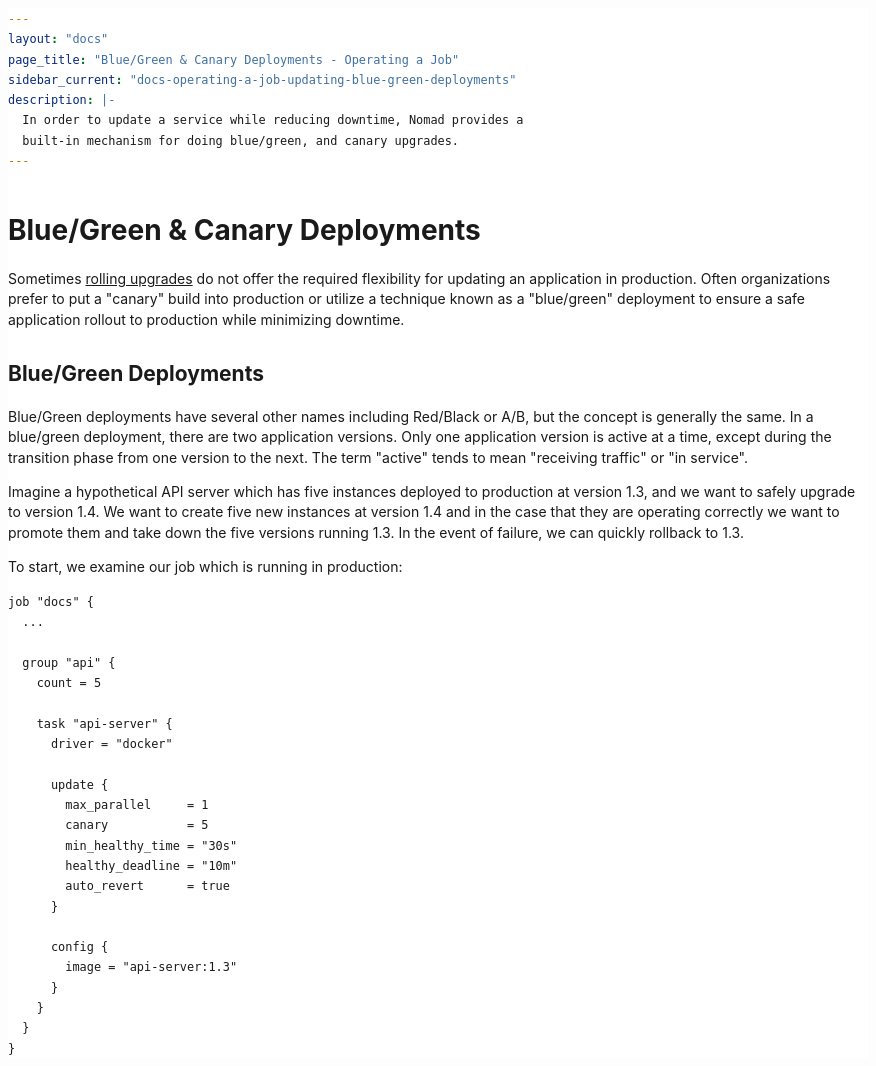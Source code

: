 ```yaml
---
layout: "docs"
page_title: "Blue/Green & Canary Deployments - Operating a Job"
sidebar_current: "docs-operating-a-job-updating-blue-green-deployments"
description: |-
  In order to update a service while reducing downtime, Nomad provides a
  built-in mechanism for doing blue/green, and canary upgrades.
---
```


# Blue/Green &amp; Canary Deployments

Sometimes [rolling
upgrades](/docs/operating-a-job/update-strategies/rolling-upgrades.html) do not
offer the required flexibility for updating an application in production. Often
organizations prefer to put a "canary" build into production or utilize a
technique known as a "blue/green" deployment to ensure a safe application
rollout to production while minimizing downtime.

## Blue/Green Deployments

Blue/Green deployments have several other names including Red/Black or A/B, but
the concept is generally the same. In a blue/green deployment, there are two
application versions. Only one application version is active at a time, except
during the transition phase from one version to the next. The term "active"
tends to mean "receiving traffic" or "in service".

Imagine a hypothetical API server which has five instances deployed to
production at version 1.3, and we want to safely upgrade to version 1.4. We want
to create five new instances at version 1.4 and in the case that they are
operating correctly we want to promote them and take down the five versions
running 1.3. In the event of failure, we can quickly rollback to 1.3.

To start, we examine our job which is running in production:

```hcl
job "docs" {
  ...

  group "api" {
    count = 5

    task "api-server" {
      driver = "docker"

      update {
        max_parallel     = 1
        canary           = 5
        min_healthy_time = "30s"
        healthy_deadline = "10m"
        auto_revert      = true
      }

      config {
        image = "api-server:1.3"
      }
    }
  }
}
```
